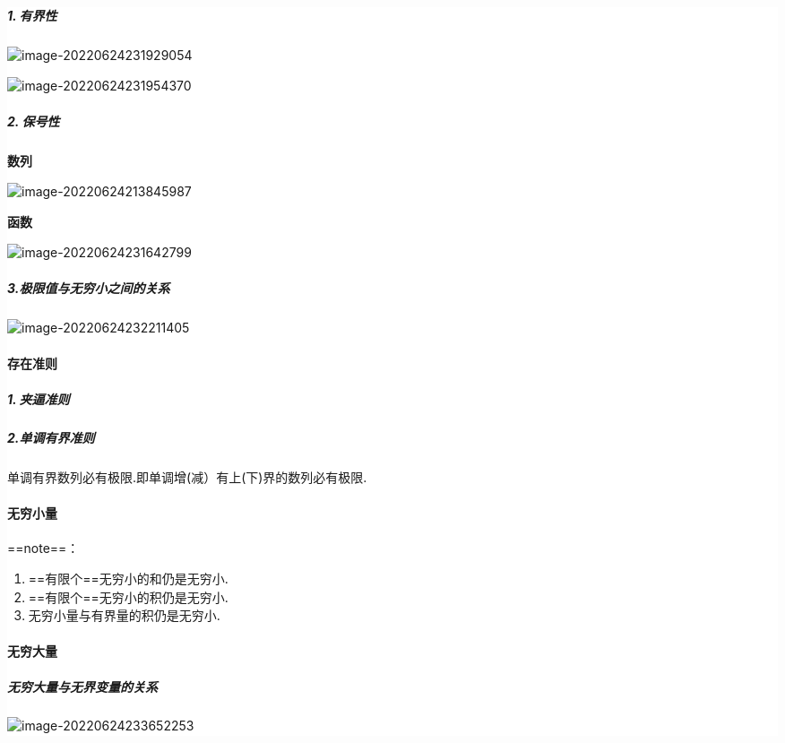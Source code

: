 ##### 1. 有界性

![image-20220624231929054](https://cdn.jsdelivr.net/gh/chaoran4532/typora-upload-images@main/images/202206242319108.png)

![image-20220624231954370](https://cdn.jsdelivr.net/gh/chaoran4532/typora-upload-images@main/images/202206242320924.png)



##### 2. 保号性

**数列**

![image-20220624213845987](https://cdn.jsdelivr.net/gh/chaoran4532/typora-upload-images@main/images/202206242315050.png)



**函数**

![image-20220624231642799](https://cdn.jsdelivr.net/gh/chaoran4532/typora-upload-images@main/images/202206242316854.png)





##### 3.极限值与无穷小之间的关系



![image-20220624232211405](https://cdn.jsdelivr.net/gh/chaoran4532/typora-upload-images@main/images/202206242322450.png)



#### 存在准则

##### 1. 夹逼准则

##### 2.单调有界准则

单调有界数列必有极限.即单调增(减）有上(下)界的数列必有极限.



#### 无穷小量

==note==：

1. ==有限个==无穷小的和仍是无穷小.
2. ==有限个==无穷小的积仍是无穷小.
3. 无穷小量与有界量的积仍是无穷小.

#### 无穷大量



##### 无穷大量与无界变量的关系



![image-20220624233652253](https://cdn.jsdelivr.net/gh/chaoran4532/typora-upload-images@main/images/202206242336301.png)


